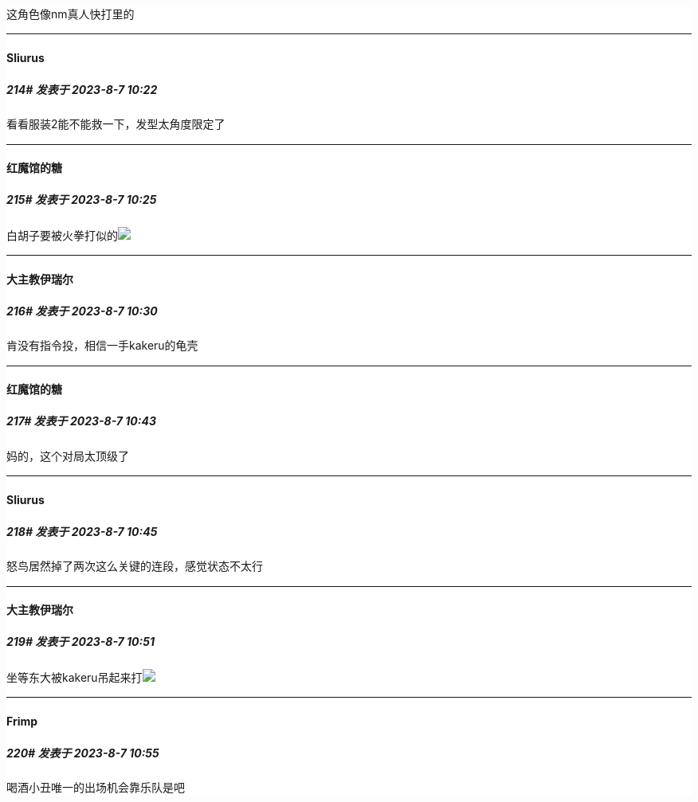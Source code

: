 这角色像nm真人快打里的

*****

####  Sliurus  
##### 214#       发表于 2023-8-7 10:22

看看服装2能不能救一下，发型太角度限定了


*****

####  红魔馆的糖  
##### 215#       发表于 2023-8-7 10:25

白胡子要被火拳打似的<img src="https://static.saraba1st.com/image/smiley/face2017/067.png" referrerpolicy="no-referrer">

*****

####  大主教伊瑞尔  
##### 216#       发表于 2023-8-7 10:30

肯没有指令投，相信一手kakeru的龟壳


*****

####  红魔馆的糖  
##### 217#       发表于 2023-8-7 10:43

妈的，这个对局太顶级了


*****

####  Sliurus  
##### 218#       发表于 2023-8-7 10:45

怒鸟居然掉了两次这么关键的连段，感觉状态不太行

*****

####  大主教伊瑞尔  
##### 219#       发表于 2023-8-7 10:51

坐等东大被kakeru吊起来打<img src="https://static.saraba1st.com/image/smiley/face2017/067.png" referrerpolicy="no-referrer">


*****

####  Frimp  
##### 220#       发表于 2023-8-7 10:55

喝酒小丑唯一的出场机会靠乐队是吧
